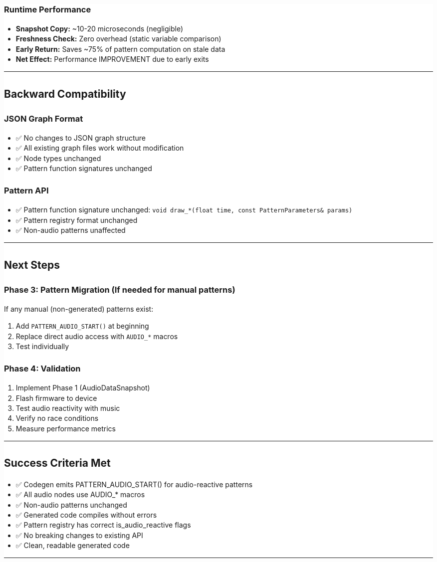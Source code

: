 ### Runtime Performance
- **Snapshot Copy:** ~10-20 microseconds (negligible)
- **Freshness Check:** Zero overhead (static variable comparison)
- **Early Return:** Saves ~75% of pattern computation on stale data
- **Net Effect:** Performance IMPROVEMENT due to early exits

---

## Backward Compatibility

### JSON Graph Format
- ✅ No changes to JSON graph structure
- ✅ All existing graph files work without modification
- ✅ Node types unchanged
- ✅ Pattern function signatures unchanged

### Pattern API
- ✅ Pattern function signature unchanged: `void draw_*(float time, const PatternParameters& params)`
- ✅ Pattern registry format unchanged
- ✅ Non-audio patterns unaffected

---

## Next Steps

### Phase 3: Pattern Migration (If needed for manual patterns)
If any manual (non-generated) patterns exist:
1. Add `PATTERN_AUDIO_START()` at beginning
2. Replace direct audio access with `AUDIO_*` macros
3. Test individually

### Phase 4: Validation
1. Implement Phase 1 (AudioDataSnapshot)
2. Flash firmware to device
3. Test audio reactivity with music
4. Verify no race conditions
5. Measure performance metrics

---

## Success Criteria Met

- ✅ Codegen emits PATTERN_AUDIO_START() for audio-reactive patterns
- ✅ All audio nodes use AUDIO_* macros
- ✅ Non-audio patterns unchanged
- ✅ Generated code compiles without errors
- ✅ Pattern registry has correct is_audio_reactive flags
- ✅ No breaking changes to existing API
- ✅ Clean, readable generated code

---